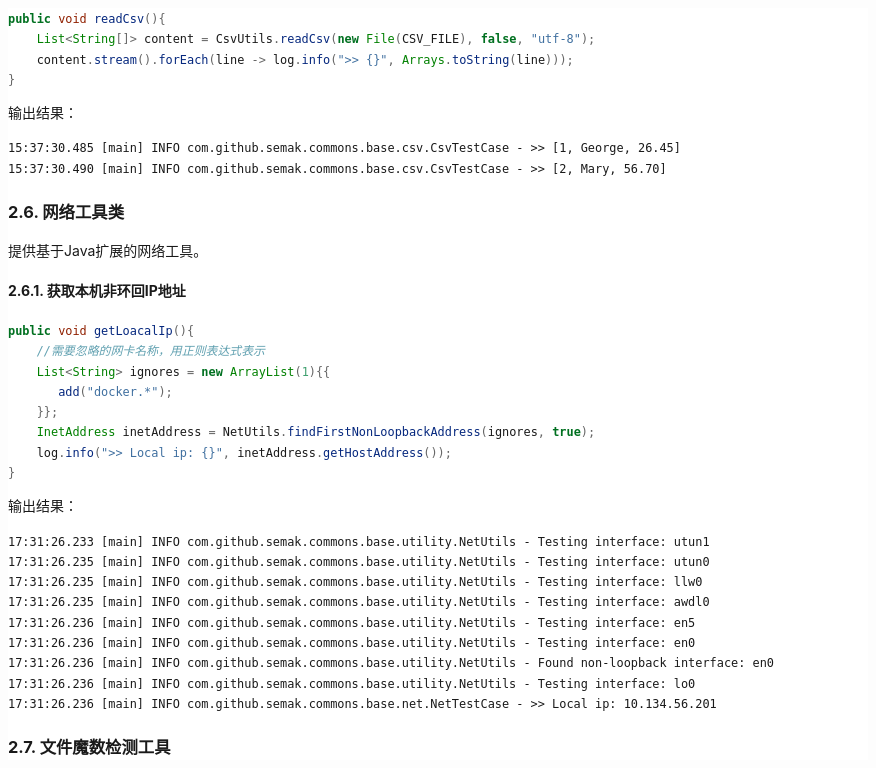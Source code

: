 
```java
public void readCsv(){
    List<String[]> content = CsvUtils.readCsv(new File(CSV_FILE), false, "utf-8");
    content.stream().forEach(line -> log.info(">> {}", Arrays.toString(line)));
}
```


输出结果：


```
15:37:30.485 [main] INFO com.github.semak.commons.base.csv.CsvTestCase - >> [1, George, 26.45]
15:37:30.490 [main] INFO com.github.semak.commons.base.csv.CsvTestCase - >> [2, Mary, 56.70]
```



### 2.6. 网络工具类


提供基于Java扩展的网络工具。


#### 2.6.1. 获取本机非环回IP地址


```java
public void getLoacalIp(){
    //需要忽略的网卡名称，用正则表达式表示
    List<String> ignores = new ArrayList(1){{
       add("docker.*");
    }};
    InetAddress inetAddress = NetUtils.findFirstNonLoopbackAddress(ignores, true);
    log.info(">> Local ip: {}", inetAddress.getHostAddress());
}
```


输出结果：


```
17:31:26.233 [main] INFO com.github.semak.commons.base.utility.NetUtils - Testing interface: utun1
17:31:26.235 [main] INFO com.github.semak.commons.base.utility.NetUtils - Testing interface: utun0
17:31:26.235 [main] INFO com.github.semak.commons.base.utility.NetUtils - Testing interface: llw0
17:31:26.235 [main] INFO com.github.semak.commons.base.utility.NetUtils - Testing interface: awdl0
17:31:26.236 [main] INFO com.github.semak.commons.base.utility.NetUtils - Testing interface: en5
17:31:26.236 [main] INFO com.github.semak.commons.base.utility.NetUtils - Testing interface: en0
17:31:26.236 [main] INFO com.github.semak.commons.base.utility.NetUtils - Found non-loopback interface: en0
17:31:26.236 [main] INFO com.github.semak.commons.base.utility.NetUtils - Testing interface: lo0
17:31:26.236 [main] INFO com.github.semak.commons.base.net.NetTestCase - >> Local ip: 10.134.56.201
```



### 2.7. 文件魔数检测工具

